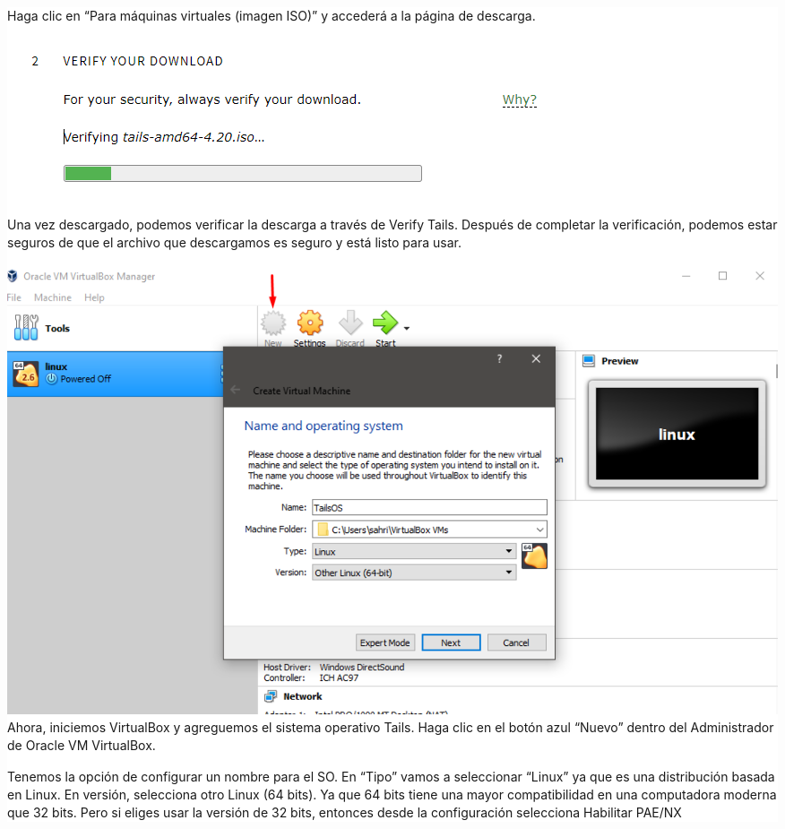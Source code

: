 Haga clic en “Para máquinas virtuales (imagen ISO)” y accederá a la página de descarga.

![img](./assets/verification-tails.png)

Una vez descargado, podemos verificar la descarga a través de Verify Tails. Después de completar la verificación, podemos estar seguros de que el archivo que descargamos es seguro y está listo para usar.

![img](./assets/new-os.png)
Ahora, iniciemos VirtualBox y agreguemos el sistema operativo Tails. Haga clic en el botón azul “Nuevo” dentro del Administrador de Oracle VM VirtualBox.

 

Tenemos la opción de configurar un nombre para el SO. En “Tipo” vamos a seleccionar “Linux” ya que es una distribución basada en Linux. En versión, selecciona otro Linux (64 bits). Ya que 64 bits tiene una mayor compatibilidad en una computadora moderna que 32 bits.
Pero si eliges usar la versión de 32 bits, entonces desde la configuración selecciona Habilitar PAE/NX

